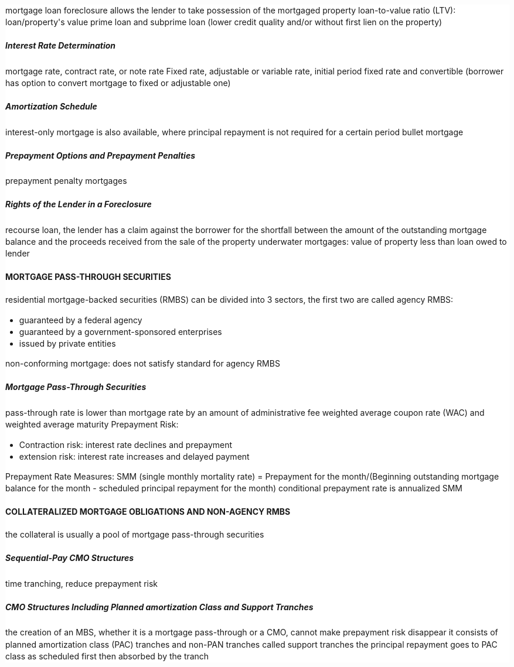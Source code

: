 mortgage loan
foreclosure allows the lender to take possession of the mortgaged property
loan-to-value ratio (LTV): loan/property's value
prime loan and subprime loan (lower credit quality and/or without first lien on the property)

<h5>Interest Rate Determination</h5>

mortgage rate, contract rate, or note rate
Fixed rate, adjustable or variable rate, initial period fixed rate and convertible (borrower has option to convert mortgage to fixed or adjustable one)

<h5>Amortization Schedule</h5>

interest-only mortgage is also available, where principal repayment is not required for a certain period
bullet mortgage

<h5>Prepayment Options and Prepayment Penalties</h5>
prepayment penalty mortgages

<h5>Rights of the Lender in a Foreclosure</h5>
recourse loan, the lender has a claim against the borrower for the shortfall between the amount of the outstanding mortgage balance and the proceeds received from the sale of the property
underwater mortgages: value of property less than loan owed to lender

<h4>MORTGAGE PASS-THROUGH SECURITIES</h4>

residential mortgage-backed securities (RMBS) can be divided into 3 sectors, the first two are called agency RMBS:
* guaranteed by a federal agency
* guaranteed by a government-sponsored enterprises
* issued by private entities

non-conforming mortgage: does not satisfy standard for agency RMBS
<h5>Mortgage Pass-Through Securities</h5>

pass-through rate is lower than mortgage rate by an amount of administrative fee
weighted average coupon rate (WAC) and weighted average maturity
Prepayment Risk:
* Contraction risk: interest rate declines and prepayment
* extension risk: interest rate increases and delayed payment

Prepayment Rate Measures:
SMM (single monthly mortality rate) = Prepayment for the month/(Beginning outstanding mortgage balance for the month - scheduled principal repayment for the month)
conditional prepayment rate is annualized SMM

<h4>COLLATERALIZED MORTGAGE OBLIGATIONS AND NON-AGENCY RMBS</h4>
the collateral is usually a pool of mortgage pass-through securities
<h5>Sequential-Pay CMO Structures</h5>


time tranching, reduce prepayment risk
<h5>CMO Structures Including Planned amortization Class and Support Tranches</h5>

the creation of an MBS, whether it is a mortgage pass-through or a CMO, cannot make prepayment risk disappear
it consists of planned amortization class (PAC) tranches and non-PAN tranches called support tranches
the principal repayment goes to PAC class as scheduled first then absorbed by the tranch
